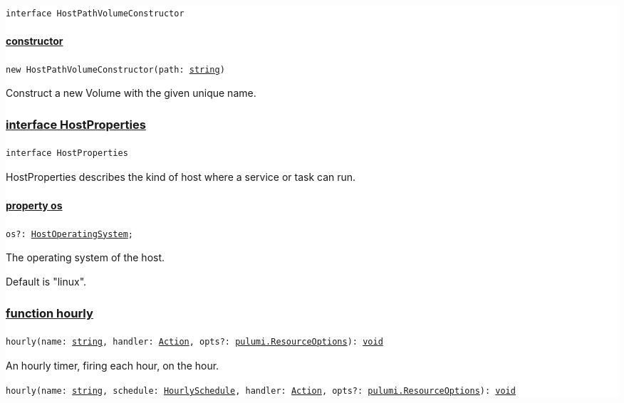 <pre class="highlight"><code><span class='kr'>interface</span> <span class='nx'>HostPathVolumeConstructor</span></code></pre>
<h4 class="pdoc-member-header" id="HostPathVolumeConstructor-constructor">
<a class="pdoc-child-name" href="https://github.com/pulumi/pulumi-cloud/blob/afd4a344d91958e47c94034efcde314ee6e42118/api/service.ts#L238"> <b>constructor</b></a>
</h4>


<pre class="highlight"><code><span class='kd'></span><span class='kd'>new</span> HostPathVolumeConstructor(path: <span class='kd'><a href='https://developer.mozilla.org/en-US/docs/Web/JavaScript/Reference/Global_Objects/String'>string</a></span>)</code></pre>


Construct a new Volume with the given unique name.

<h3 class="pdoc-module-header" id="HostProperties" data-link-title="HostProperties">
    <a href="https://github.com/pulumi/pulumi-cloud/blob/afd4a344d91958e47c94034efcde314ee6e42118/api/service.ts#L29">
        interface <strong>HostProperties</strong>
    </a>
</h3>

<pre class="highlight"><code><span class='kr'>interface</span> <span class='nx'>HostProperties</span></code></pre>

HostProperties describes the kind of host where a service or task can run.

<h4 class="pdoc-member-header" id="HostProperties-os">
<a class="pdoc-child-name" href="https://github.com/pulumi/pulumi-cloud/blob/afd4a344d91958e47c94034efcde314ee6e42118/api/service.ts#L35">property <b>os</b></a>
</h4>

<pre class="highlight"><code><span class='kd'></span>os?: <a href='#HostOperatingSystem'>HostOperatingSystem</a>;</code></pre>

The operating system of the host.

Default is "linux".

<h3 class="pdoc-module-header" id="hourly" data-link-title="hourly">
    <a href="https://github.com/pulumi/pulumi-cloud/blob/afd4a344d91958e47c94034efcde314ee6e42118/api/timer.ts#L120">
        function <strong>hourly</strong>
    </a>
</h3>


<pre class="highlight"><code><span class='kd'></span>hourly(name: <span class='kd'><a href='https://developer.mozilla.org/en-US/docs/Web/JavaScript/Reference/Global_Objects/String'>string</a></span>, handler: <a href='#Action'>Action</a>, opts?: <a href='/docs/reference/pkg/nodejs/pulumi/pulumi/#ResourceOptions'>pulumi.ResourceOptions</a>): <span class='kd'><a href='https://www.typescriptlang.org/docs/handbook/basic-types.html#void'>void</a></span></code></pre>


An hourly timer, firing each hour, on the hour.


<pre class="highlight"><code><span class='kd'></span>hourly(name: <span class='kd'><a href='https://developer.mozilla.org/en-US/docs/Web/JavaScript/Reference/Global_Objects/String'>string</a></span>, schedule: <a href='#HourlySchedule'>HourlySchedule</a>, handler: <a href='#Action'>Action</a>, opts?: <a href='/docs/reference/pkg/nodejs/pulumi/pulumi/#ResourceOptions'>pulumi.ResourceOptions</a>): <span class='kd'><a href='https://www.typescriptlang.org/docs/handbook/basic-types.html#void'>void</a></span></code></pre>

